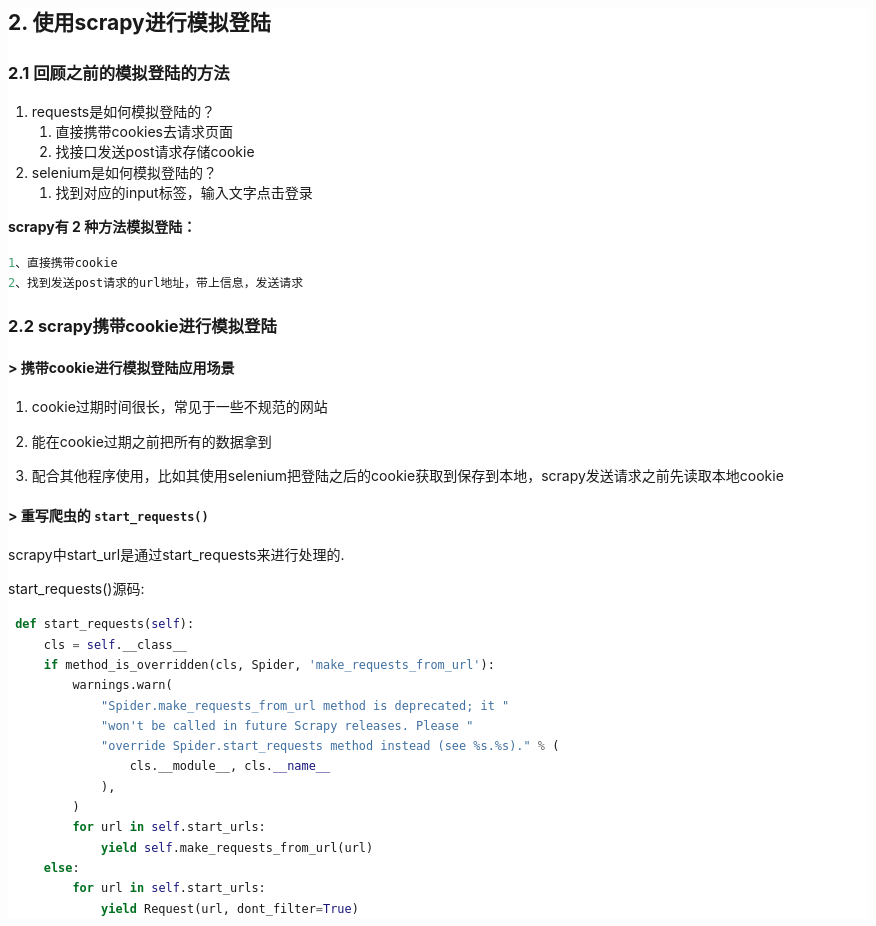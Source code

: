 


## 2. 使用scrapy进行模拟登陆

### 2.1 回顾之前的模拟登陆的方法

1. requests是如何模拟登陆的？
   1. 直接携带cookies去请求页面
   2. 找接口发送post请求存储cookie
2. selenium是如何模拟登陆的？
   1. 找到对应的input标签，输入文字点击登录

**scrapy有 2 种方法模拟登陆：**

```python
1、直接携带cookie
2、找到发送post请求的url地址，带上信息，发送请求
```



### 2.2 scrapy携带cookie进行模拟登陆

#### > 携带cookie进行模拟登陆应用场景

1. cookie过期时间很长，常见于一些不规范的网站

2. 能在cookie过期之前把所有的数据拿到

3. 配合其他程序使用，比如其使用selenium把登陆之后的cookie获取到保存到本地，scrapy发送请求之前先读取本地cookie

   

#### > 重写爬虫的 `start_requests()`

scrapy中start_url是通过start_requests来进行处理的.

start_requests()源码:

```python
 def start_requests(self):
     cls = self.__class__
     if method_is_overridden(cls, Spider, 'make_requests_from_url'):
         warnings.warn(
             "Spider.make_requests_from_url method is deprecated; it "
             "won't be called in future Scrapy releases. Please "
             "override Spider.start_requests method instead (see %s.%s)." % (
                 cls.__module__, cls.__name__
             ),
         )
         for url in self.start_urls:
             yield self.make_requests_from_url(url)
     else:
         for url in self.start_urls:
             yield Request(url, dont_filter=True)
```
